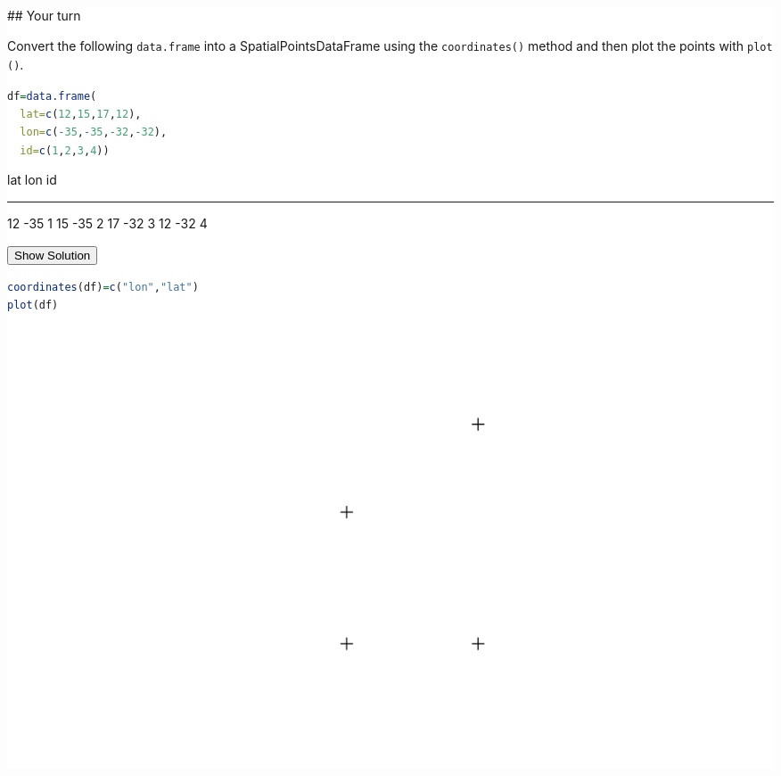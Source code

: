 


<div class="well">
## Your turn

Convert the following `data.frame` into a SpatialPointsDataFrame using the `coordinates()` method and then plot the points with `plot()`.


```r
df=data.frame(
  lat=c(12,15,17,12),
  lon=c(-35,-35,-32,-32),
  id=c(1,2,3,4))
```


 lat   lon   id
----  ----  ---
  12   -35    1
  15   -35    2
  17   -32    3
  12   -32    4

<button data-toggle="collapse" class="btn btn-primary btn-sm round" data-target="#demo1">Show Solution</button>
<div id="demo1" class="collapse">


```r
coordinates(df)=c("lon","lat")
plot(df)
```

![](05_Raster_files/figure-html/unnamed-chunk-14-1.png)
